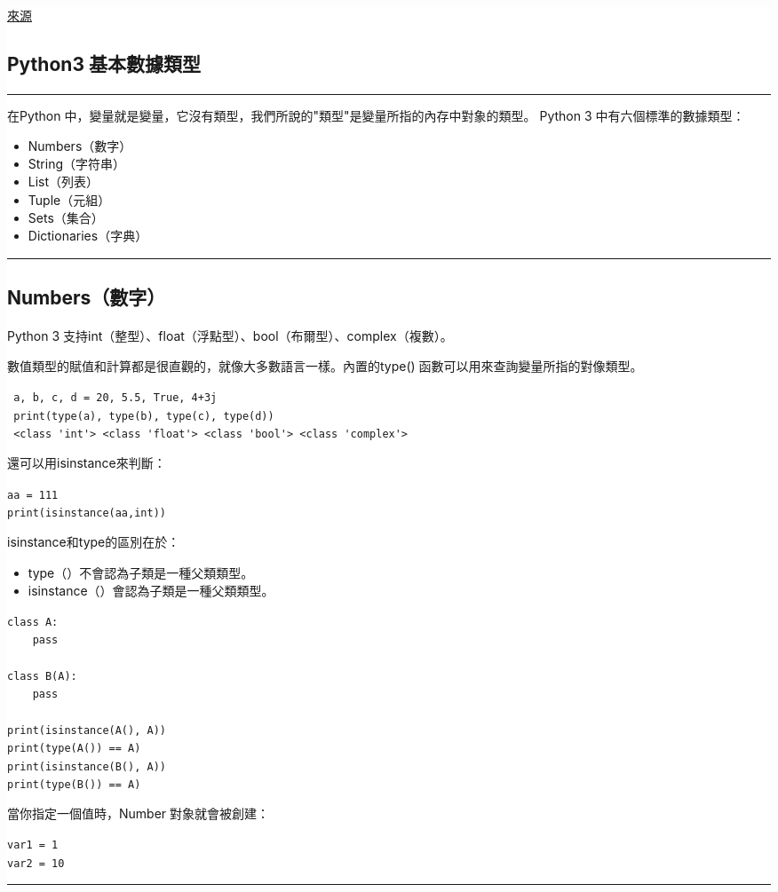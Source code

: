 [來源](https://www.w3cschool.cn/python3/)  
## Python3 基本數據類型
---
在Python 中，變量就是變量，它沒有類型，我們所說的"類型"是變量所指的內存中對象的類型。
Python 3 中有六個標準的數據類型：  

- Numbers（數字）
- String（字符串）
- List（列表）
- Tuple（元組）
- Sets（集合）
- Dictionaries（字典）
---
## Numbers（數字）  
Python 3 支持int（整型）、float（浮點型）、bool（布爾型）、complex（複數）。

數值類型的賦值和計算都是很直觀的，就像大多數語言一樣。內置的type() 函數可以用來查詢變量所指的對像類型。
```
 a, b, c, d = 20, 5.5, True, 4+3j
 print(type(a), type(b), type(c), type(d))
 <class 'int'> <class 'float'> <class 'bool'> <class 'complex'>
```
還可以用isinstance來判斷：
```
aa = 111
print(isinstance(aa,int))

```
isinstance和type的區別在於：    
- type（）不會認為子類是一種父類類型。  
- isinstance（）會認為子類是一種父類類型。  

```
class A:
    pass

class B(A):
    pass
 
print(isinstance(A(), A))
print(type(A()) == A) 
print(isinstance(B(), A))
print(type(B()) == A)

```
當你指定一個值時，Number 對象就會被創建：  
```
var1 = 1
var2 = 10
```
---

